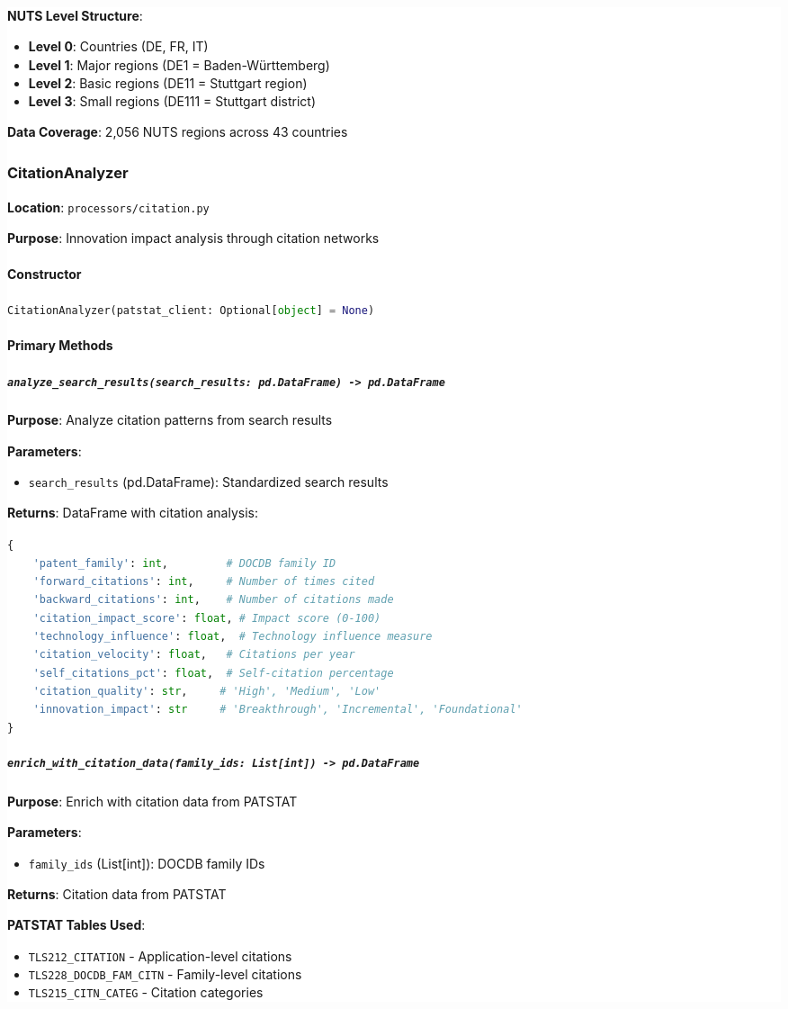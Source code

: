 **NUTS Level Structure**:
- **Level 0**: Countries (DE, FR, IT)
- **Level 1**: Major regions (DE1 = Baden-Württemberg)
- **Level 2**: Basic regions (DE11 = Stuttgart region)
- **Level 3**: Small regions (DE111 = Stuttgart district)

**Data Coverage**: 2,056 NUTS regions across 43 countries

### CitationAnalyzer

**Location**: `processors/citation.py`

**Purpose**: Innovation impact analysis through citation networks

#### Constructor

```python
CitationAnalyzer(patstat_client: Optional[object] = None)
```

#### Primary Methods

##### `analyze_search_results(search_results: pd.DataFrame) -> pd.DataFrame`

**Purpose**: Analyze citation patterns from search results

**Parameters**:
- `search_results` (pd.DataFrame): Standardized search results

**Returns**: DataFrame with citation analysis:
```python
{
    'patent_family': int,         # DOCDB family ID
    'forward_citations': int,     # Number of times cited
    'backward_citations': int,    # Number of citations made
    'citation_impact_score': float, # Impact score (0-100)
    'technology_influence': float,  # Technology influence measure
    'citation_velocity': float,   # Citations per year
    'self_citations_pct': float,  # Self-citation percentage
    'citation_quality': str,     # 'High', 'Medium', 'Low'
    'innovation_impact': str     # 'Breakthrough', 'Incremental', 'Foundational'
}
```

##### `enrich_with_citation_data(family_ids: List[int]) -> pd.DataFrame`

**Purpose**: Enrich with citation data from PATSTAT

**Parameters**:
- `family_ids` (List[int]): DOCDB family IDs

**Returns**: Citation data from PATSTAT

**PATSTAT Tables Used**:
- `TLS212_CITATION` - Application-level citations
- `TLS228_DOCDB_FAM_CITN` - Family-level citations
- `TLS215_CITN_CATEG` - Citation categories
